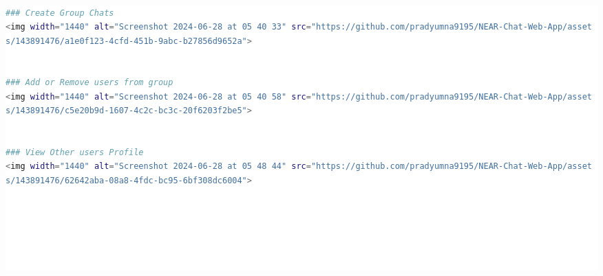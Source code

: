    ```bash
### Create Group Chats
<img width="1440" alt="Screenshot 2024-06-28 at 05 40 33" src="https://github.com/pradyumna9195/NEAR-Chat-Web-App/assets/143891476/a1e0f123-4cfd-451b-9abc-b27856d9652a">


### Add or Remove users from group
<img width="1440" alt="Screenshot 2024-06-28 at 05 40 58" src="https://github.com/pradyumna9195/NEAR-Chat-Web-App/assets/143891476/c5e20b9d-1607-4c2c-bc3c-20f6203f2be5">


### View Other users Profile
<img width="1440" alt="Screenshot 2024-06-28 at 05 48 44" src="https://github.com/pradyumna9195/NEAR-Chat-Web-App/assets/143891476/62642aba-08a8-4fdc-bc95-6bf308dc6004">







